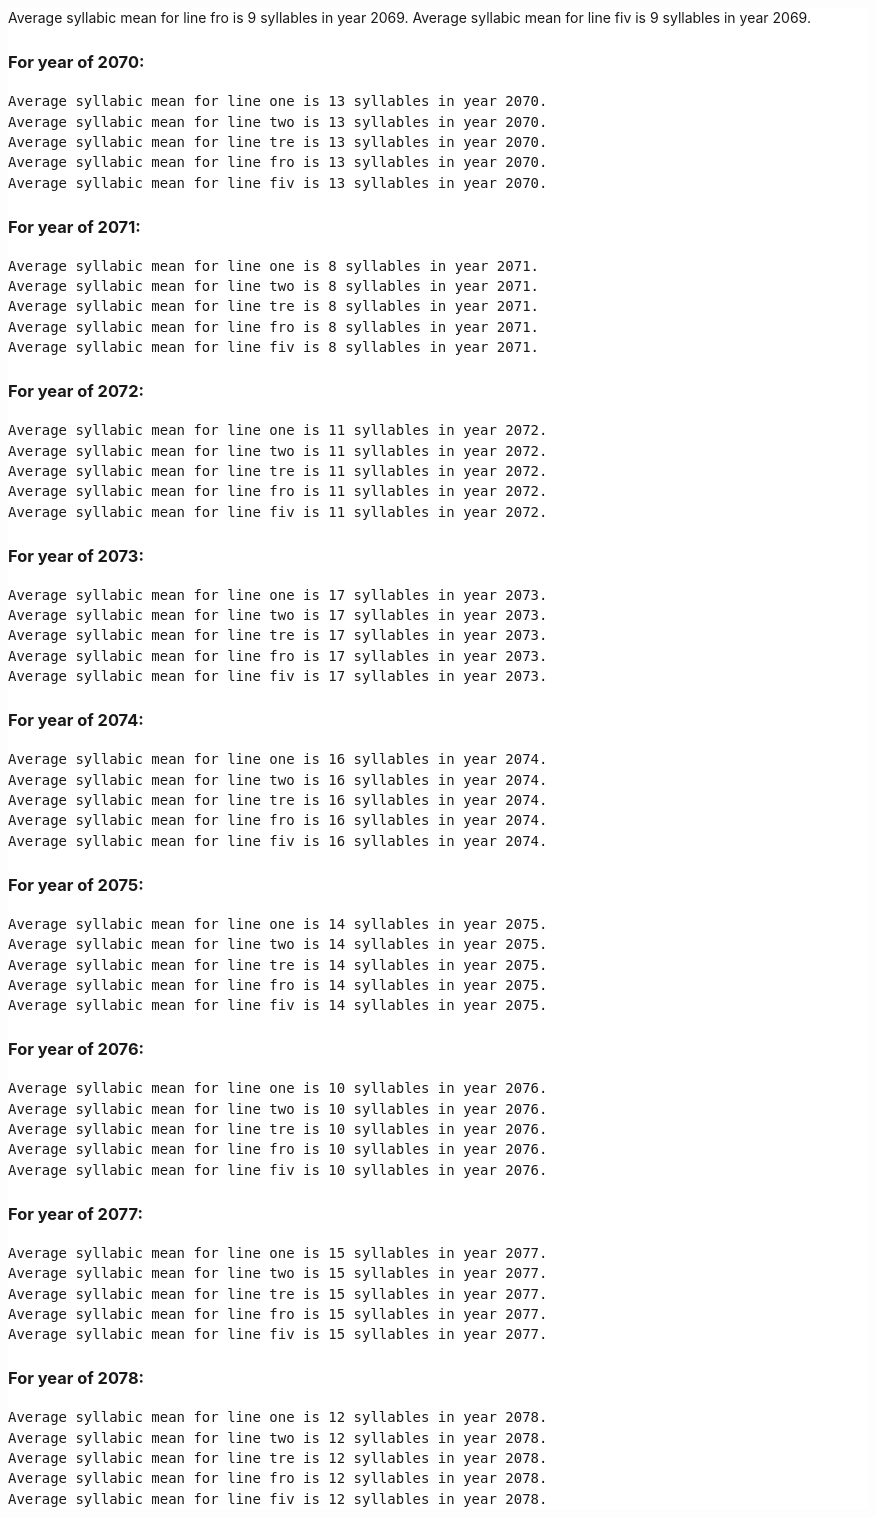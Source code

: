 Average syllabic mean for line fro is 9 syllables in year 2069.
Average syllabic mean for line fiv is 9 syllables in year 2069.</pre>
### For year of 2070: 
<pre>Average syllabic mean for line one is 13 syllables in year 2070.
Average syllabic mean for line two is 13 syllables in year 2070.
Average syllabic mean for line tre is 13 syllables in year 2070.
Average syllabic mean for line fro is 13 syllables in year 2070.
Average syllabic mean for line fiv is 13 syllables in year 2070.</pre>
### For year of 2071: 
<pre>Average syllabic mean for line one is 8 syllables in year 2071.
Average syllabic mean for line two is 8 syllables in year 2071.
Average syllabic mean for line tre is 8 syllables in year 2071.
Average syllabic mean for line fro is 8 syllables in year 2071.
Average syllabic mean for line fiv is 8 syllables in year 2071.</pre>
### For year of 2072: 
<pre>Average syllabic mean for line one is 11 syllables in year 2072.
Average syllabic mean for line two is 11 syllables in year 2072.
Average syllabic mean for line tre is 11 syllables in year 2072.
Average syllabic mean for line fro is 11 syllables in year 2072.
Average syllabic mean for line fiv is 11 syllables in year 2072.</pre>
### For year of 2073: 
<pre>Average syllabic mean for line one is 17 syllables in year 2073.
Average syllabic mean for line two is 17 syllables in year 2073.
Average syllabic mean for line tre is 17 syllables in year 2073.
Average syllabic mean for line fro is 17 syllables in year 2073.
Average syllabic mean for line fiv is 17 syllables in year 2073.</pre>
### For year of 2074: 
<pre>Average syllabic mean for line one is 16 syllables in year 2074.
Average syllabic mean for line two is 16 syllables in year 2074.
Average syllabic mean for line tre is 16 syllables in year 2074.
Average syllabic mean for line fro is 16 syllables in year 2074.
Average syllabic mean for line fiv is 16 syllables in year 2074.</pre>
### For year of 2075: 
<pre>Average syllabic mean for line one is 14 syllables in year 2075.
Average syllabic mean for line two is 14 syllables in year 2075.
Average syllabic mean for line tre is 14 syllables in year 2075.
Average syllabic mean for line fro is 14 syllables in year 2075.
Average syllabic mean for line fiv is 14 syllables in year 2075.</pre>
### For year of 2076: 
<pre>Average syllabic mean for line one is 10 syllables in year 2076.
Average syllabic mean for line two is 10 syllables in year 2076.
Average syllabic mean for line tre is 10 syllables in year 2076.
Average syllabic mean for line fro is 10 syllables in year 2076.
Average syllabic mean for line fiv is 10 syllables in year 2076.</pre>
### For year of 2077: 
<pre>Average syllabic mean for line one is 15 syllables in year 2077.
Average syllabic mean for line two is 15 syllables in year 2077.
Average syllabic mean for line tre is 15 syllables in year 2077.
Average syllabic mean for line fro is 15 syllables in year 2077.
Average syllabic mean for line fiv is 15 syllables in year 2077.</pre>
### For year of 2078: 
<pre>Average syllabic mean for line one is 12 syllables in year 2078.
Average syllabic mean for line two is 12 syllables in year 2078.
Average syllabic mean for line tre is 12 syllables in year 2078.
Average syllabic mean for line fro is 12 syllables in year 2078.
Average syllabic mean for line fiv is 12 syllables in year 2078.</pre>